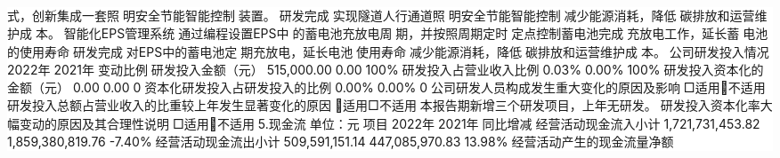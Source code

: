 式，创新集成一套照
明安全节能智能控制
装置。
研发完成
实现隧道人行通道照
明安全节能智能控制
减少能源消耗，降低
碳排放和运营维护成
本。
智能化EPS管理系统
通过编程设置EPS中
的蓄电池充放电周
期，并按照周期定时
定点控制蓄电池完成
充放电工作，延长蓄
电池的使用寿命
研发完成
对EPS中的蓄电池定
期充放电，延长电池
使用寿命
减少能源消耗，降低
碳排放和运营维护成
本。
公司研发投入情况2022年
2021年
变动比例
研发投入金额（元）
515,000.00
0.00
100%
研发投入占营业收入比例
0.03%
0.00%
100%
研发投入资本化的金额（元）
0.00
0.00
0
资本化研发投入占研发投入的比例
0.00%
0.00%
0
公司研发人员构成发生重大变化的原因及影响
□适用不适用
研发投入总额占营业收入的比重较上年发生显著变化的原因
适用□不适用
本报告期新增三个研发项目，上年无研发。
研发投入资本化率大幅变动的原因及其合理性说明
□适用不适用
5.现金流
单位：元
项目
2022年
2021年
同比增减
经营活动现金流入小计
1,721,731,453.82
1,859,380,819.76
-7.40%
经营活动现金流出小计
509,591,151.14
447,085,970.83
13.98%
经营活动产生的现金流量净额